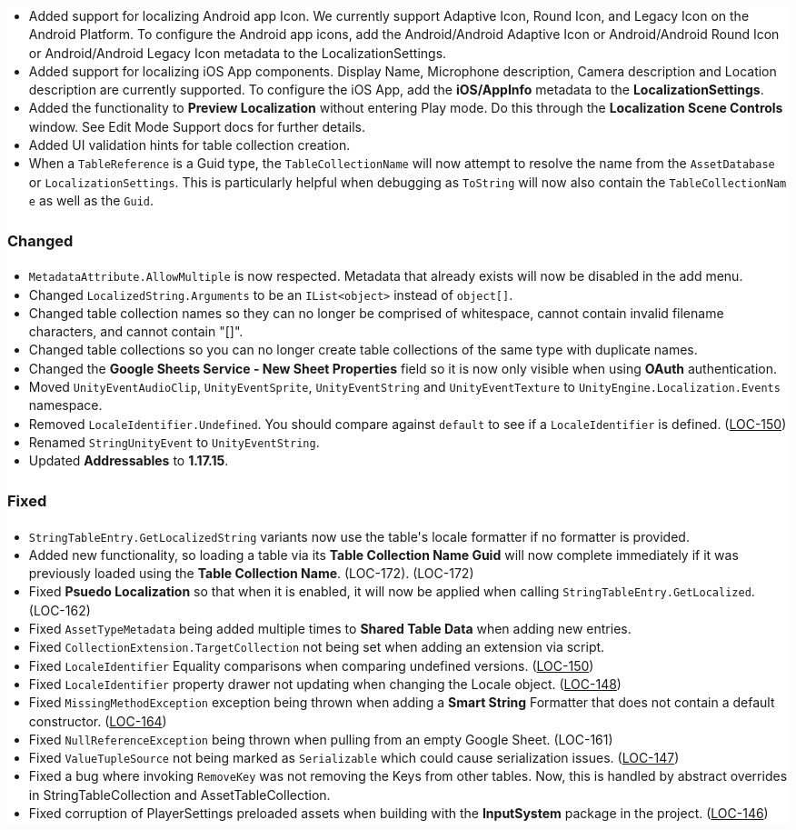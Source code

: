 - Added support for localizing Android app Icon. We currently support  Adaptive Icon, Round Icon, and Legacy Icon on the Android Platform. To configure the Android app icons, add the Android/Android Adaptive Icon or Android/Android Round Icon or Android/Android Legacy Icon metadata to the LocalizationSettings.
- Added support for localizing iOS App components. Display Name, Microphone description, Camera description and Location description are currently supported. To configure the iOS App, add the **iOS/AppInfo** metadata to the **LocalizationSettings**.
- Added the functionality to **Preview Localization** without entering Play mode. Do this through the **Localization Scene Controls** window. See Edit Mode Support docs for further details.
- Added UI validation hints for table collection creation.
- When a `TableReference` is a Guid type, the `TableCollectionName` will now attempt to resolve the name from the `AssetDatabase` or `LocalizationSettings`. This is particularly helpful when debugging as `ToString` will now also contain the `TableCollectionName` as well as the `Guid`.

### Changed

- `MetadataAttribute.AllowMultiple` is now respected. Metadata that already exists will now be disabled in the add menu.
- Changed `LocalizedString.Arguments` to be an `IList<object>` instead of `object[]`.
- Changed table collection names so they can no longer be comprised of whitespace, cannot contain invalid filename characters, and cannot contain "[]".
- Changed table collections so you can no longer create table collections of the same type with duplicate names.
- Changed the **Google Sheets Service - New Sheet Properties** field so it is now only visible when using **OAuth** authentication.
- Moved `UnityEventAudioClip`, `UnityEventSprite`, `UnityEventString` and `UnityEventTexture` to `UnityEngine.Localization.Events` namespace.
- Removed `LocaleIdentifier.Undefined`. You should compare against `default` to see if a `LocaleIdentifier` is defined. ([LOC-150](https://issuetracker.unity3d.com/issues/inconsistent-behaviour-between-localeidentifier-constructors-and-deserialization-when-using-different-empty-instances))
- Renamed `StringUnityEvent` to `UnityEventString`.
- Updated **Addressables** to **1.17.15**.

### Fixed

- `StringTableEntry.GetLocalizedString` variants now use the table's locale formatter if no formatter is provided.
- Added new functionality, so loading a table via its **Table Collection Name Guid** will now complete immediately if it was previously loaded using the **Table Collection Name**. (LOC-172). (LOC-172)
- Fixed **Psuedo Localization** so that when it is enabled, it will now be applied when calling `StringTableEntry.GetLocalized`. (LOC-162)
- Fixed `AssetTypeMetadata` being added multiple times to **Shared Table Data** when adding new entries.
- Fixed `CollectionExtension.TargetCollection` not being set when adding an extension via script.
- Fixed `LocaleIdentifier` Equality comparisons when comparing undefined versions. ([LOC-150](https://issuetracker.unity3d.com/issues/inconsistent-behaviour-between-localeidentifier-constructors-and-deserialization-when-using-different-empty-instances))
- Fixed `LocaleIdentifier` property drawer not updating when changing the Locale object. ([LOC-148](https://issuetracker.unity3d.com/issues/localization-localizationsettings-slash-locale-id-field-is-not-updated-when-selecting-locale-with-object-picker))
- Fixed `MissingMethodException` exception being thrown when adding a **Smart String** Formatter that does not contain a default constructor. ([LOC-164](https://issuetracker.unity3d.com/issues/adding-smart-format-formatters-via-inspector-throws-exception))
- Fixed `NullReferenceException` being thrown when pulling from an empty Google Sheet. (LOC-161)
- Fixed `ValueTupleSource` not being marked as `Serializable` which could cause serialization issues. ([LOC-147](https://issuetracker.unity3d.com/issues/unknown-managed-type-referenced-unity-dot-localization-unityengine-dot-localization-dot-smartformat-dot-extensions-dot-valuetuplesource))
- Fixed a bug where invoking `RemoveKey` was not removing the Keys from other tables. Now, this is handled by abstract overrides in StringTableCollection and AssetTableCollection.
- Fixed corruption of PlayerSettings preloaded assets when building with the **InputSystem** package in the project. ([LOC-146](https://issuetracker.unity3d.com/issues/localization-slash-inputsystem-asset-is-not-removed-from-preloaded-assets-list))